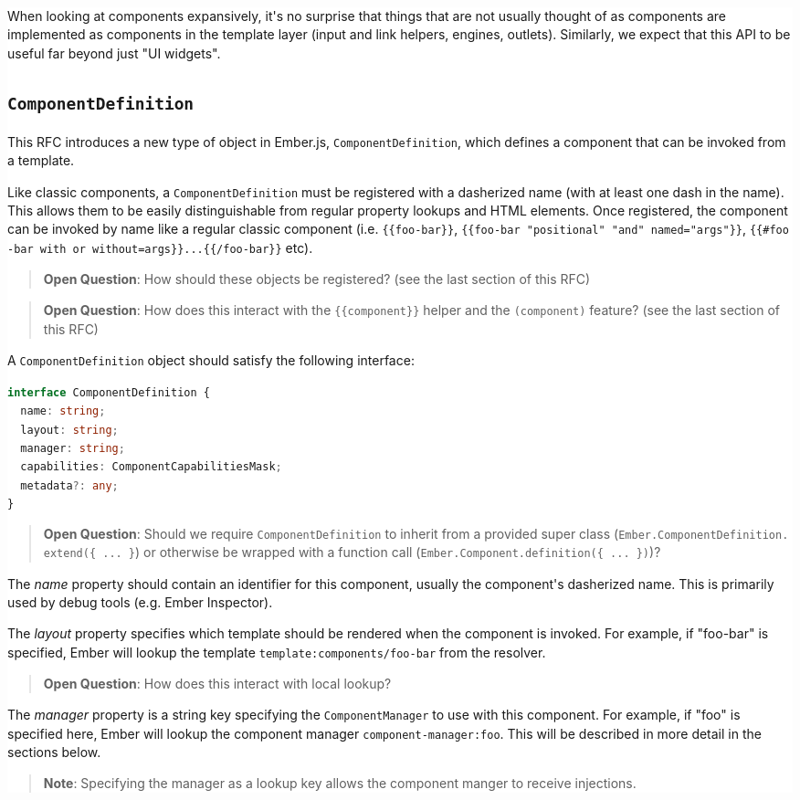 When looking at components expansively, it's no surprise that things that
are not usually thought of as components are implemented as components
in the template layer (input and link helpers, engines, outlets). Similarly,
we expect that this API to be useful far beyond just "UI widgets".

## `ComponentDefinition`

This RFC introduces a new type of object in Ember.js, `ComponentDefinition`,
which defines a component that can be invoked from a template.

Like classic components, a `ComponentDefinition` must be registered with a
dasherized name (with at least one dash in the name). This allows them to be
easily distinguishable from regular property lookups and HTML elements. Once
registered, the component can be invoked by name like a regular classic
component (i.e. `{{foo-bar}}`, `{{foo-bar "positional" "and" named="args"}}`,
`{{#foo-bar with or without=args}}...{{/foo-bar}}` etc).

> **Open Question**: How should these objects be registered? (see the last
  section of this RFC)

> **Open Question**: How does this interact with the `{{component}}` helper
and the `(component)` feature? (see the last section of this RFC)

A `ComponentDefinition` object should satisfy the following interface:

```typescript
interface ComponentDefinition {
  name: string;
  layout: string;
  manager: string;
  capabilities: ComponentCapabilitiesMask;
  metadata?: any;
}
```

> **Open Question**: Should we require `ComponentDefinition` to inherit from a
provided super class (`Ember.ComponentDefinition.extend({ ... }`) or otherwise
be wrapped with a function call (`Ember.Component.definition({ ... })`)?

The *name* property should contain an identifier for this component, usually
the component's dasherized name. This is primarily used by debug tools (e.g.
Ember Inspector).

The *layout* property specifies which template should be rendered when the
component is invoked. For example, if "foo-bar" is specified, Ember will lookup
the template `template:components/foo-bar` from the resolver.

> **Open Question**: How does this interact with local lookup?

The *manager* property is a string key specifying the `ComponentManager` to use
with this component. For example, if "foo" is specified here, Ember will lookup
the component manager `component-manager:foo`. This will be described in more
detail in the sections below.

> **Note**: Specifying the manager as a lookup key allows the component manger
to receive injections.
